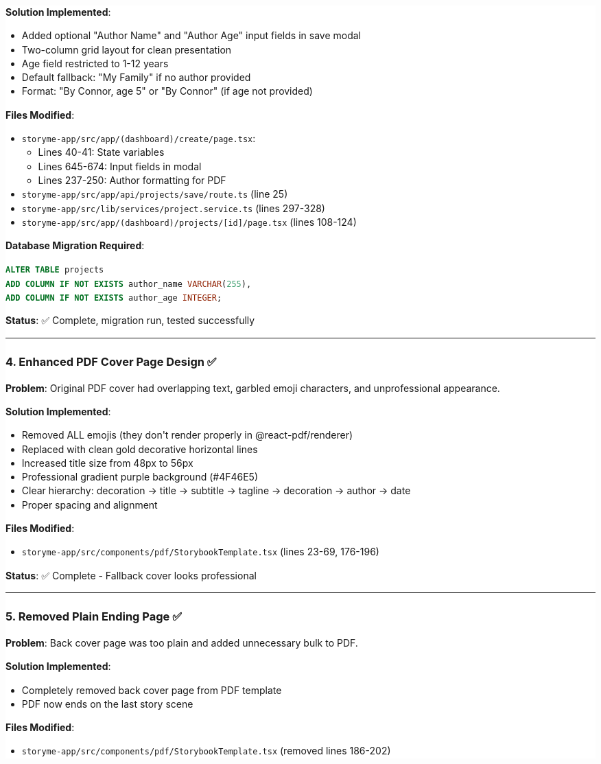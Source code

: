 **Solution Implemented**:
- Added optional "Author Name" and "Author Age" input fields in save modal
- Two-column grid layout for clean presentation
- Age field restricted to 1-12 years
- Default fallback: "My Family" if no author provided
- Format: "By Connor, age 5" or "By Connor" (if age not provided)

**Files Modified**:
- `storyme-app/src/app/(dashboard)/create/page.tsx`:
  - Lines 40-41: State variables
  - Lines 645-674: Input fields in modal
  - Lines 237-250: Author formatting for PDF
- `storyme-app/src/app/api/projects/save/route.ts` (line 25)
- `storyme-app/src/lib/services/project.service.ts` (lines 297-328)
- `storyme-app/src/app/(dashboard)/projects/[id]/page.tsx` (lines 108-124)

**Database Migration Required**:
```sql
ALTER TABLE projects
ADD COLUMN IF NOT EXISTS author_name VARCHAR(255),
ADD COLUMN IF NOT EXISTS author_age INTEGER;
```

**Status**: ✅ Complete, migration run, tested successfully

---

### 4. Enhanced PDF Cover Page Design ✅

**Problem**: Original PDF cover had overlapping text, garbled emoji characters, and unprofessional appearance.

**Solution Implemented**:
- Removed ALL emojis (they don't render properly in @react-pdf/renderer)
- Replaced with clean gold decorative horizontal lines
- Increased title size from 48px to 56px
- Professional gradient purple background (#4F46E5)
- Clear hierarchy: decoration → title → subtitle → tagline → decoration → author → date
- Proper spacing and alignment

**Files Modified**:
- `storyme-app/src/components/pdf/StorybookTemplate.tsx` (lines 23-69, 176-196)

**Status**: ✅ Complete - Fallback cover looks professional

---

### 5. Removed Plain Ending Page ✅

**Problem**: Back cover page was too plain and added unnecessary bulk to PDF.

**Solution Implemented**:
- Completely removed back cover page from PDF template
- PDF now ends on the last story scene

**Files Modified**:
- `storyme-app/src/components/pdf/StorybookTemplate.tsx` (removed lines 186-202)
